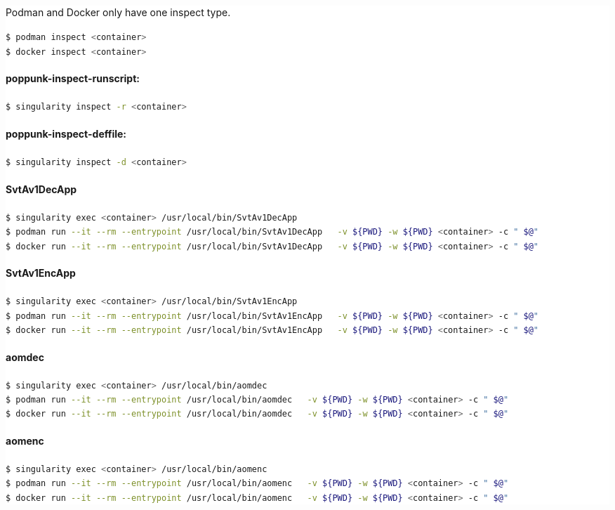 Podman and Docker only have one inspect type.

```bash
$ podman inspect <container>
$ docker inspect <container>
```

#### poppunk-inspect-runscript:

```bash
$ singularity inspect -r <container>
```

#### poppunk-inspect-deffile:

```bash
$ singularity inspect -d <container>
```


#### SvtAv1DecApp

```bash
$ singularity exec <container> /usr/local/bin/SvtAv1DecApp
$ podman run --it --rm --entrypoint /usr/local/bin/SvtAv1DecApp   -v ${PWD} -w ${PWD} <container> -c " $@"
$ docker run --it --rm --entrypoint /usr/local/bin/SvtAv1DecApp   -v ${PWD} -w ${PWD} <container> -c " $@"
```


#### SvtAv1EncApp

```bash
$ singularity exec <container> /usr/local/bin/SvtAv1EncApp
$ podman run --it --rm --entrypoint /usr/local/bin/SvtAv1EncApp   -v ${PWD} -w ${PWD} <container> -c " $@"
$ docker run --it --rm --entrypoint /usr/local/bin/SvtAv1EncApp   -v ${PWD} -w ${PWD} <container> -c " $@"
```


#### aomdec

```bash
$ singularity exec <container> /usr/local/bin/aomdec
$ podman run --it --rm --entrypoint /usr/local/bin/aomdec   -v ${PWD} -w ${PWD} <container> -c " $@"
$ docker run --it --rm --entrypoint /usr/local/bin/aomdec   -v ${PWD} -w ${PWD} <container> -c " $@"
```


#### aomenc

```bash
$ singularity exec <container> /usr/local/bin/aomenc
$ podman run --it --rm --entrypoint /usr/local/bin/aomenc   -v ${PWD} -w ${PWD} <container> -c " $@"
$ docker run --it --rm --entrypoint /usr/local/bin/aomenc   -v ${PWD} -w ${PWD} <container> -c " $@"
```
